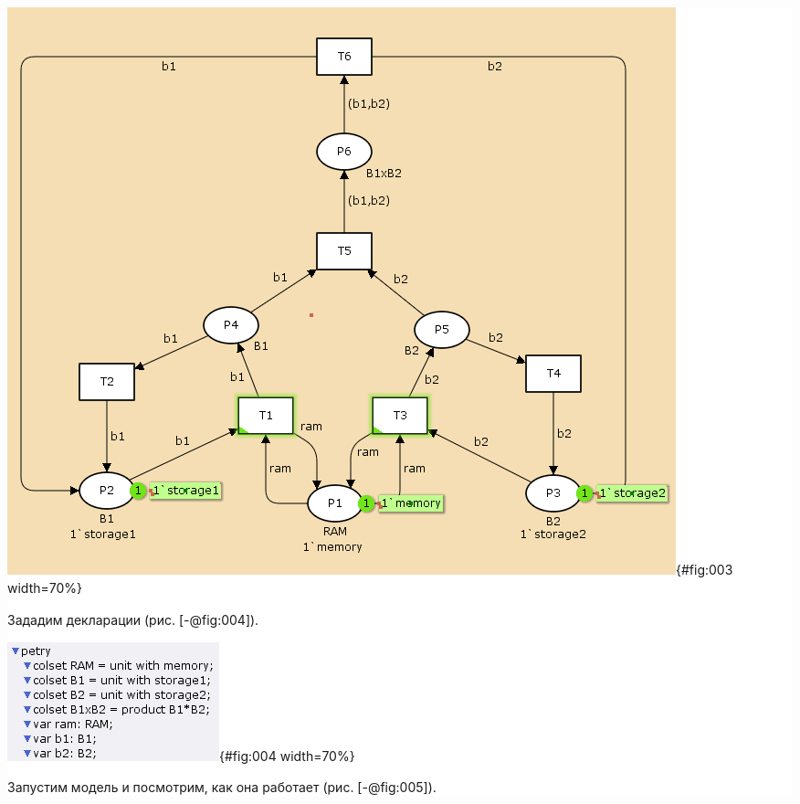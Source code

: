 ![Модель задачи в CPNTools](image/3.png){#fig:003 width=70%}

Зададим декларации (рис. [-@fig:004]).

![Декларации](image/4.png){#fig:004 width=70%}

Запустим модель и посмотрим, как она работает (рис. [-@fig:005]).
